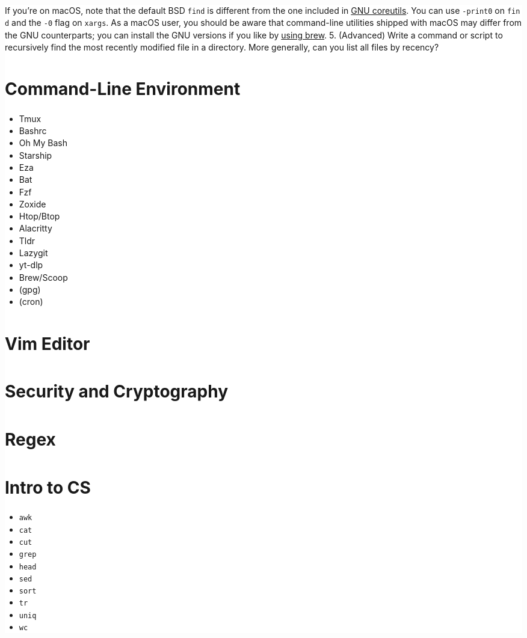    If you’re on macOS, note that the default BSD `find` is different from the one included in [GNU coreutils](https://en.wikipedia.org/wiki/List_of_GNU_Core_Utilities_commands). You can use `-print0` on `find` and the `-0` flag on `xargs`. As a macOS user, you should be aware that command-line utilities shipped with macOS may differ from the GNU counterparts; you can install the GNU versions if you like by [using brew](https://formulae.brew.sh/formula/coreutils).
5. (Advanced) Write a command or script to recursively find the most recently modified file in a directory. More generally, can you list all files by recency?
# Command-Line Environment
- Tmux 
- Bashrc
- Oh My Bash
- Starship
- Eza
- Bat
- Fzf
- Zoxide
- Htop/Btop
- Alacritty
- Tldr
- Lazygit
- yt-dlp
- Brew/Scoop
- (gpg)
- (cron)
# Vim Editor
# Security and Cryptography
# Regex
# Intro to CS
- `awk`
- `cat`
- `cut`
- `grep`
- `head`
- `sed`
- `sort`
- `tr`
- `uniq`
- `wc`
